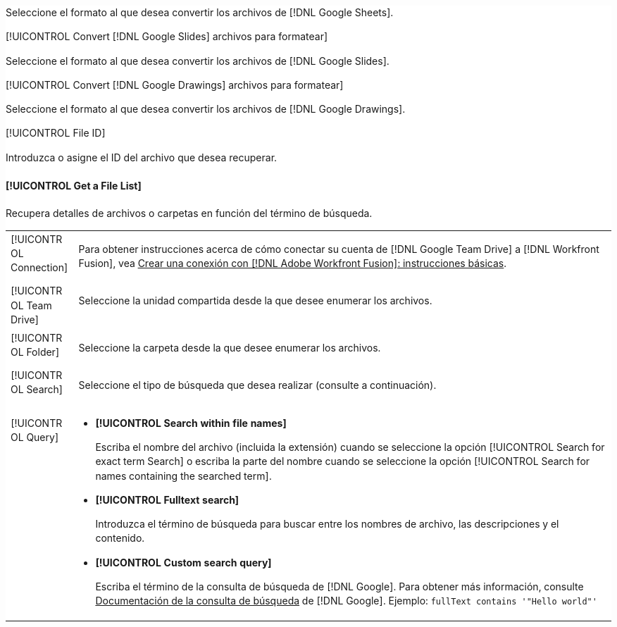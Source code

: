    <td> <p>Seleccione el formato al que desea convertir los archivos de [!DNL Google Sheets].</p> </td> 
  </tr> 
  <tr> 
   <td>[!UICONTROL Convert [!DNL Google Slides] archivos para formatear] </td> 
   <td> <p>Seleccione el formato al que desea convertir los archivos de [!DNL Google Slides].</p> </td> 
  </tr> 
  <tr> 
   <td>[!UICONTROL Convert [!DNL Google Drawings] archivos para formatear] </td> 
   <td> <p>Seleccione el formato al que desea convertir los archivos de [!DNL Google Drawings].</p> </td> 
  </tr> 
  <tr> 
   <td>[!UICONTROL File ID]</td> 
   <td> <p> Introduzca o asigne el ID del archivo que desea recuperar.</p> </td> 
  </tr> 
 </tbody> 
</table>

#### [!UICONTROL Get a File List]

Recupera detalles de archivos o carpetas en función del término de búsqueda.

<table style="table-layout:auto"> 
 <col> 
 <col> 
 <tbody> 
  <tr> 
   <td>[!UICONTROL Connection] </td> 
   <td> <p>Para obtener instrucciones acerca de cómo conectar su cuenta de [!DNL Google Team Drive] a [!DNL Workfront Fusion], vea <a href="/help/workfront-fusion/create-scenarios/connect-to-apps/connect-to-fusion-general.md" class="MCXref xref" data-mc-variable-override="">Crear una conexión con [!DNL Adobe Workfront Fusion]: instrucciones básicas</a>.</p> </td> 
  </tr> 
  <tr> 
   <td>[!UICONTROL Team Drive]</td> 
   <td> <p> Seleccione la unidad compartida desde la que desee enumerar los archivos.</p> </td> 
  </tr> 
  <tr> 
   <td>[!UICONTROL Folder] </td> 
   <td> <p>Seleccione la carpeta desde la que desee enumerar los archivos.</p> </td> 
  </tr> 
  <tr> 
   <td>[!UICONTROL Search] </td> 
   <td> <p>Seleccione el tipo de búsqueda que desea realizar (consulte a continuación).</p> </td> 
  </tr> 
  <tr> 
   <td> <p>[!UICONTROL Query]</p> </td> 
   <td> 
    <ul> 
     <li style="font-weight: bold;"> <p>[!UICONTROL Search within file names]</p> <p style="font-weight: normal;">Escriba el nombre del archivo (incluida la extensión) cuando se seleccione la opción [!UICONTROL Search for exact term Search] o escriba la parte del nombre cuando se seleccione la opción [!UICONTROL Search for names containing the searched term].</p> </li> 
     <li> <p style="font-weight: bold;">[!UICONTROL Fulltext search]</p> <p>Introduzca el término de búsqueda para buscar entre los nombres de archivo, las descripciones y el contenido.</p> </li> 
     <li> <p style="font-weight: bold;">[!UICONTROL Custom search query]</p> <p>Escriba el término de la consulta de búsqueda de [!DNL Google]. Para obtener más información, consulte <a href="https://developers.google.com/drive/api/v2/ref-search-terms">Documentación de la consulta de búsqueda</a> de [!DNL Google]. Ejemplo: <code>fullText contains '"Hello world"'</code></p> </li> 
    </ul> </td> 
  </tr> 
  <tr> 